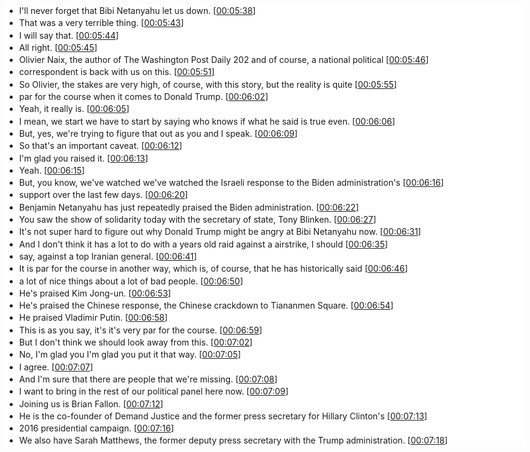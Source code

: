 *  I'll never forget that Bibi Netanyahu let us down. [[00:05:38](https://www.youtube.com/watch?v=qHx5qTp2DhY&t=338.97999999999996s)]
*  That was a very terrible thing. [[00:05:43](https://www.youtube.com/watch?v=qHx5qTp2DhY&t=343.09999999999997s)]
*  I will say that. [[00:05:44](https://www.youtube.com/watch?v=qHx5qTp2DhY&t=344.62s)]
*  All right. [[00:05:45](https://www.youtube.com/watch?v=qHx5qTp2DhY&t=345.62s)]
*  Olivier Naix, the author of The Washington Post Daily 202 and of course, a national political [[00:05:46](https://www.youtube.com/watch?v=qHx5qTp2DhY&t=346.62s)]
*  correspondent is back with us on this. [[00:05:51](https://www.youtube.com/watch?v=qHx5qTp2DhY&t=351.82s)]
*  So Olivier, the stakes are very high, of course, with this story, but the reality is quite [[00:05:55](https://www.youtube.com/watch?v=qHx5qTp2DhY&t=355.24s)]
*  par for the course when it comes to Donald Trump. [[00:06:02](https://www.youtube.com/watch?v=qHx5qTp2DhY&t=362.8s)]
*  Yeah, it really is. [[00:06:05](https://www.youtube.com/watch?v=qHx5qTp2DhY&t=365.0s)]
*  I mean, we start we have to start by saying who knows if what he said is true even. [[00:06:06](https://www.youtube.com/watch?v=qHx5qTp2DhY&t=366.0s)]
*  But, yes, we're trying to figure that out as you and I speak. [[00:06:09](https://www.youtube.com/watch?v=qHx5qTp2DhY&t=369.08s)]
*  So that's an important caveat. [[00:06:12](https://www.youtube.com/watch?v=qHx5qTp2DhY&t=372.52s)]
*  I'm glad you raised it. [[00:06:13](https://www.youtube.com/watch?v=qHx5qTp2DhY&t=373.76s)]
*  Yeah. [[00:06:15](https://www.youtube.com/watch?v=qHx5qTp2DhY&t=375.12s)]
*  But, you know, we've watched we've watched the Israeli response to the Biden administration's [[00:06:16](https://www.youtube.com/watch?v=qHx5qTp2DhY&t=376.12s)]
*  support over the last few days. [[00:06:20](https://www.youtube.com/watch?v=qHx5qTp2DhY&t=380.08s)]
*  Benjamin Netanyahu has just repeatedly praised the Biden administration. [[00:06:22](https://www.youtube.com/watch?v=qHx5qTp2DhY&t=382.8s)]
*  You saw the show of solidarity today with the secretary of state, Tony Blinken. [[00:06:27](https://www.youtube.com/watch?v=qHx5qTp2DhY&t=387.12s)]
*  It's not super hard to figure out why Donald Trump might be angry at Bibi Netanyahu now. [[00:06:31](https://www.youtube.com/watch?v=qHx5qTp2DhY&t=391.44s)]
*  And I don't think it has a lot to do with a years old raid against a airstrike, I should [[00:06:35](https://www.youtube.com/watch?v=qHx5qTp2DhY&t=395.88s)]
*  say, against a top Iranian general. [[00:06:41](https://www.youtube.com/watch?v=qHx5qTp2DhY&t=401.76s)]
*  It is par for the course in another way, which is, of course, that he has historically said [[00:06:46](https://www.youtube.com/watch?v=qHx5qTp2DhY&t=406.24s)]
*  a lot of nice things about a lot of bad people. [[00:06:50](https://www.youtube.com/watch?v=qHx5qTp2DhY&t=410.21999999999997s)]
*  He's praised Kim Jong-un. [[00:06:53](https://www.youtube.com/watch?v=qHx5qTp2DhY&t=413.0s)]
*  He's praised the Chinese response, the Chinese crackdown to Tiananmen Square. [[00:06:54](https://www.youtube.com/watch?v=qHx5qTp2DhY&t=414.0s)]
*  He praised Vladimir Putin. [[00:06:58](https://www.youtube.com/watch?v=qHx5qTp2DhY&t=418.08s)]
*  This is as you say, it's it's very par for the course. [[00:06:59](https://www.youtube.com/watch?v=qHx5qTp2DhY&t=419.68s)]
*  But I don't think we should look away from this. [[00:07:02](https://www.youtube.com/watch?v=qHx5qTp2DhY&t=422.71999999999997s)]
*  No, I'm glad you I'm glad you put it that way. [[00:07:05](https://www.youtube.com/watch?v=qHx5qTp2DhY&t=425.2s)]
*  I agree. [[00:07:07](https://www.youtube.com/watch?v=qHx5qTp2DhY&t=427.76s)]
*  And I'm sure that there are people that we're missing. [[00:07:08](https://www.youtube.com/watch?v=qHx5qTp2DhY&t=428.76s)]
*  I want to bring in the rest of our political panel here now. [[00:07:09](https://www.youtube.com/watch?v=qHx5qTp2DhY&t=429.76s)]
*  Joining us is Brian Fallon. [[00:07:12](https://www.youtube.com/watch?v=qHx5qTp2DhY&t=432.0s)]
*  He is the co-founder of Demand Justice and the former press secretary for Hillary Clinton's [[00:07:13](https://www.youtube.com/watch?v=qHx5qTp2DhY&t=433.0s)]
*  2016 presidential campaign. [[00:07:16](https://www.youtube.com/watch?v=qHx5qTp2DhY&t=436.71999999999997s)]
*  We also have Sarah Matthews, the former deputy press secretary with the Trump administration. [[00:07:18](https://www.youtube.com/watch?v=qHx5qTp2DhY&t=438.28000000000003s)]